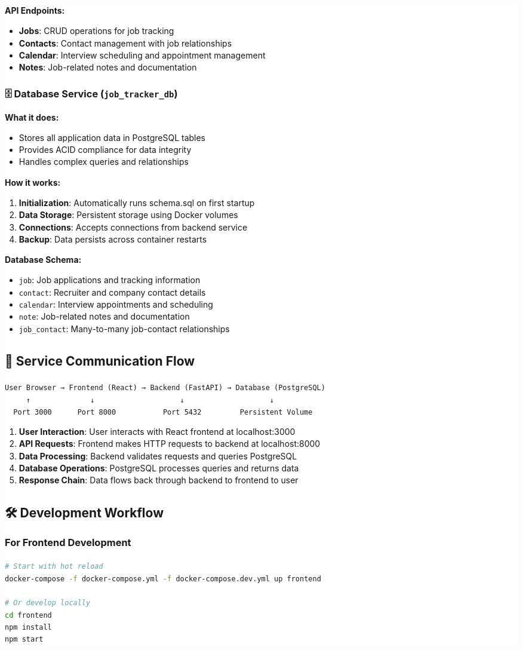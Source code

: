 **API Endpoints:**
- **Jobs**: CRUD operations for job tracking
- **Contacts**: Contact management with job relationships
- **Calendar**: Interview scheduling and appointment management
- **Notes**: Job-related notes and documentation

### 🗄️ Database Service (`job_tracker_db`)

**What it does:**
- Stores all application data in PostgreSQL tables
- Provides ACID compliance for data integrity
- Handles complex queries and relationships

**How it works:**
1. **Initialization**: Automatically runs schema.sql on first startup
2. **Data Storage**: Persistent storage using Docker volumes
3. **Connections**: Accepts connections from backend service
4. **Backup**: Data persists across container restarts

**Database Schema:**
- `job`: Job applications and tracking information
- `contact`: Recruiter and company contact details
- `calendar`: Interview appointments and scheduling
- `note`: Job-related notes and documentation
- `job_contact`: Many-to-many job-contact relationships

## 🔄 Service Communication Flow

```
User Browser → Frontend (React) → Backend (FastAPI) → Database (PostgreSQL)
     ↑              ↓                    ↓                    ↓
  Port 3000      Port 8000           Port 5432         Persistent Volume
```

1. **User Interaction**: User interacts with React frontend at localhost:3000
2. **API Requests**: Frontend makes HTTP requests to backend at localhost:8000
3. **Data Processing**: Backend validates requests and queries PostgreSQL
4. **Database Operations**: PostgreSQL processes queries and returns data
5. **Response Chain**: Data flows back through backend to frontend to user

## 🛠️ Development Workflow

### For Frontend Development

```bash
# Start with hot reload
docker-compose -f docker-compose.yml -f docker-compose.dev.yml up frontend

# Or develop locally
cd frontend
npm install
npm start
```
